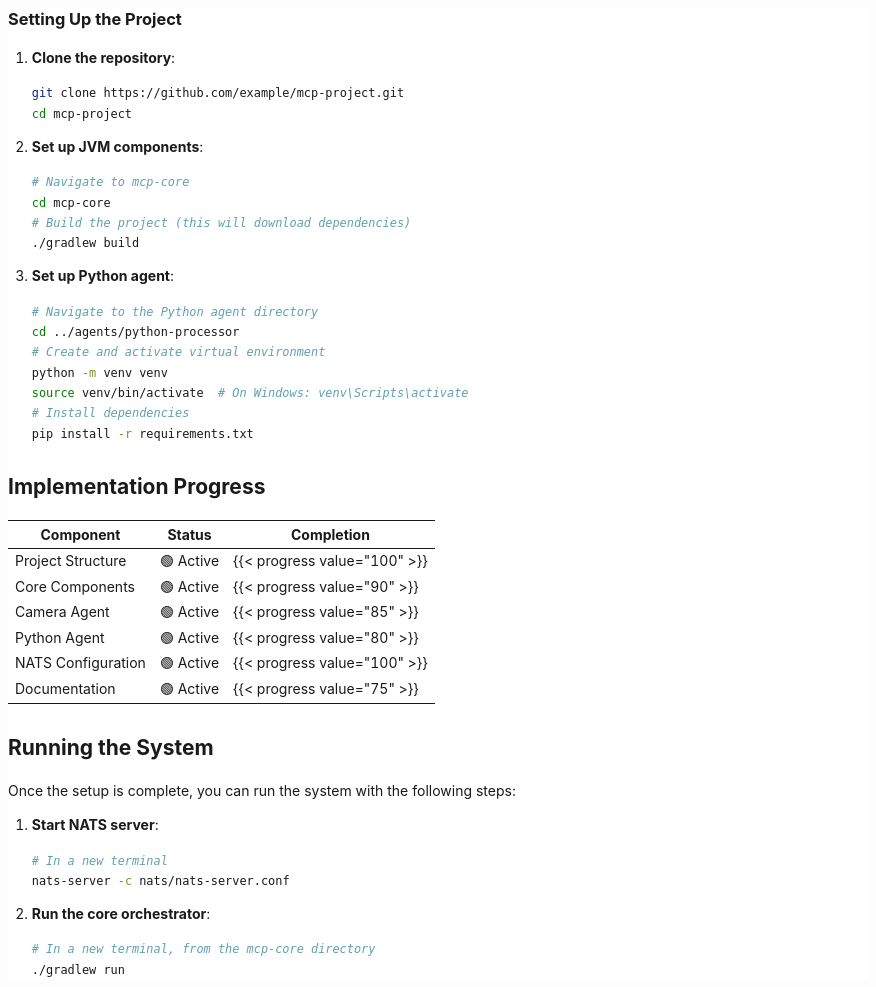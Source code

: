 ### Setting Up the Project

1. **Clone the repository**:
   ```bash
   git clone https://github.com/example/mcp-project.git
   cd mcp-project
   ```

2. **Set up JVM components**:
   ```bash
   # Navigate to mcp-core
   cd mcp-core
   # Build the project (this will download dependencies)
   ./gradlew build
   ```

3. **Set up Python agent**:
   ```bash
   # Navigate to the Python agent directory
   cd ../agents/python-processor
   # Create and activate virtual environment
   python -m venv venv
   source venv/bin/activate  # On Windows: venv\Scripts\activate
   # Install dependencies
   pip install -r requirements.txt
   ```

## Implementation Progress

| Component | Status | Completion |
|-----------|--------|------------|
| Project Structure | 🟢 Active | {{< progress value="100" >}} |
| Core Components | 🟢 Active | {{< progress value="90" >}} |
| Camera Agent | 🟢 Active | {{< progress value="85" >}} |
| Python Agent | 🟢 Active | {{< progress value="80" >}} |
| NATS Configuration | 🟢 Active | {{< progress value="100" >}} |
| Documentation | 🟢 Active | {{< progress value="75" >}} |

## Running the System

Once the setup is complete, you can run the system with the following steps:

1. **Start NATS server**:
   ```bash
   # In a new terminal
   nats-server -c nats/nats-server.conf
   ```

2. **Run the core orchestrator**:
   ```bash
   # In a new terminal, from the mcp-core directory
   ./gradlew run
   ```
